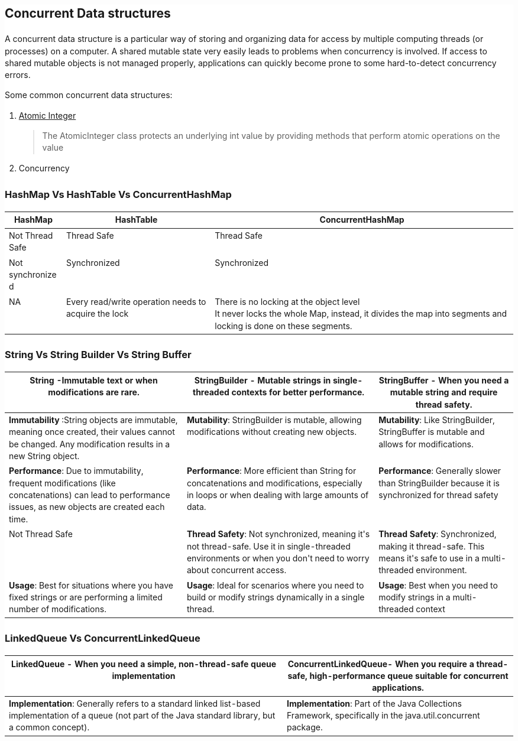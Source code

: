 ## Concurrent Data structures

A concurrent data structure is a particular way of storing and organizing data for access by multiple computing
threads (or processes) on a computer. A shared mutable state very easily leads to problems when concurrency is involved.
If access to shared mutable objects is not managed properly, applications can quickly become prone to some
hard-to-detect concurrency errors.

Some common concurrent data structures:

1. [Atomic Integer](https://docs.oracle.com/javase/8/docs/api/java/util/concurrent/atomic/AtomicInteger.html#:~:text=An%20AtomicInteger%20is%20used%20in,deal%20with%20numerically%2Dbased%20classes)
   > The AtomicInteger class protects an underlying int value by providing methods that perform atomic operations on the
   value
2. Concurrency

### HashMap Vs HashTable Vs ConcurrentHashMap

| **HashMap**      | **HashTable**                                        | **ConcurrentHashMap**                                                                                                                                      |
|------------------|------------------------------------------------------|------------------------------------------------------------------------------------------------------------------------------------------------------------|
| Not Thread Safe  | Thread Safe                                          | Thread Safe                                                                                                                                                |                           
| Not synchronized | Synchronized                                         | Synchronized                                                                                                                                               |
| NA               | Every read/write operation needs to acquire the lock | There is no locking at the object level<br/>It never locks the whole Map, instead, it divides the map into segments and locking is done on these segments. |

### String Vs String Builder Vs String Buffer

| String -Immutable text or when modifications are rare.                                                                                                   | StringBuilder - Mutable strings in single-threaded contexts for better performance.                                                                                | StringBuffer - When you need a mutable string and require thread safety.                                             |
|----------------------------------------------------------------------------------------------------------------------------------------------------------|--------------------------------------------------------------------------------------------------------------------------------------------------------------------|----------------------------------------------------------------------------------------------------------------------|
| **Immutability** :String objects are immutable, meaning once created, their values cannot be changed. Any modification results in a new String object.   | **Mutability**: StringBuilder is mutable, allowing modifications without creating new objects.                                                                     | **Mutability**: Like StringBuilder, StringBuffer is mutable and allows for modifications.                            |                           
| **Performance**: Due to immutability, frequent modifications (like concatenations) can lead to performance issues, as new objects are created each time. | **Performance**: More efficient than String for concatenations and modifications, especially in loops or when dealing with large amounts of data.                  | **Performance**: Generally slower than StringBuilder because it is synchronized for thread safety                    |
| Not Thread Safe                                                                                                                                          | **Thread Safety**: Not synchronized, meaning it's not thread-safe. Use it in single-threaded environments or when you don't need to worry about concurrent access. | **Thread Safety**: Synchronized, making it thread-safe. This means it's safe to use in a multi-threaded environment. |
| **Usage**: Best for situations where you have fixed strings or are performing a limited number of modifications.                                         | **Usage**: Ideal for scenarios where you need to build or modify strings dynamically in a single thread.                                                           | **Usage**: Best when you need to modify strings in a multi-threaded context                                          |

### LinkedQueue Vs ConcurrentLinkedQueue

| **LinkedQueue** - When you need a simple, non-thread-safe queue implementation                                                                                                     | **ConcurrentLinkedQueue**- When you require a thread-safe, high-performance queue suitable for concurrent applications.                                                                   |
|------------------------------------------------------------------------------------------------------------------------------------------------------------------------------------|-------------------------------------------------------------------------------------------------------------------------------------------------------------------------------------------|
| **Implementation**: Generally refers to a standard linked list-based implementation of a queue (not part of the Java standard library, but a common concept).                      | **Implementation**: Part of the Java Collections Framework, specifically in the java.util.concurrent package.                                                                             |                           